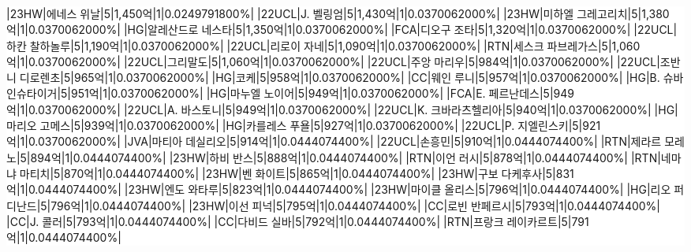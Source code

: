 |23HW|에네스 위날|5|1,450억|1|0.0249791800%|
|22UCL|J. 벨링엄|5|1,430억|1|0.0370062000%|
|23HW|미하엘 그레고리치|5|1,380억|1|0.0370062000%|
|HG|알레산드로 네스타|5|1,350억|1|0.0370062000%|
|FCA|디오구 조타|5|1,320억|1|0.0370062000%|
|22UCL|하칸 찰하놀루|5|1,190억|1|0.0370062000%|
|22UCL|리로이 자네|5|1,090억|1|0.0370062000%|
|RTN|세스크 파브레가스|5|1,060억|1|0.0370062000%|
|22UCL|그리말도|5|1,060억|1|0.0370062000%|
|22UCL|주앙 마리우|5|984억|1|0.0370062000%|
|22UCL|조반니 디로렌초|5|965억|1|0.0370062000%|
|HG|코케|5|958억|1|0.0370062000%|
|CC|웨인 루니|5|957억|1|0.0370062000%|
|HG|B. 슈바인슈타이거|5|951억|1|0.0370062000%|
|HG|마누엘 노이어|5|949억|1|0.0370062000%|
|FCA|E. 페르난데스|5|949억|1|0.0370062000%|
|22UCL|A. 바스토니|5|949억|1|0.0370062000%|
|22UCL|K. 크바라츠헬리아|5|940억|1|0.0370062000%|
|HG|마리오 고메스|5|939억|1|0.0370062000%|
|HG|카를레스 푸욜|5|927억|1|0.0370062000%|
|22UCL|P. 지엘린스키|5|921억|1|0.0370062000%|
|JVA|마티아 데실리오|5|914억|1|0.0444074400%|
|22UCL|손흥민|5|910억|1|0.0444074400%|
|RTN|제라르 모레노|5|894억|1|0.0444074400%|
|23HW|하비 반스|5|888억|1|0.0444074400%|
|RTN|이언 러시|5|878억|1|0.0444074400%|
|RTN|네마냐 마티치|5|870억|1|0.0444074400%|
|23HW|벤 화이트|5|865억|1|0.0444074400%|
|23HW|구보 다케후사|5|831억|1|0.0444074400%|
|23HW|엔도 와타루|5|823억|1|0.0444074400%|
|23HW|마이클 올리스|5|796억|1|0.0444074400%|
|HG|리오 퍼디난드|5|796억|1|0.0444074400%|
|23HW|이선 피넉|5|795억|1|0.0444074400%|
|CC|로빈 반페르시|5|793억|1|0.0444074400%|
|CC|J. 콜러|5|793억|1|0.0444074400%|
|CC|다비드 실바|5|792억|1|0.0444074400%|
|RTN|프랑크 레이카르트|5|791억|1|0.0444074400%|